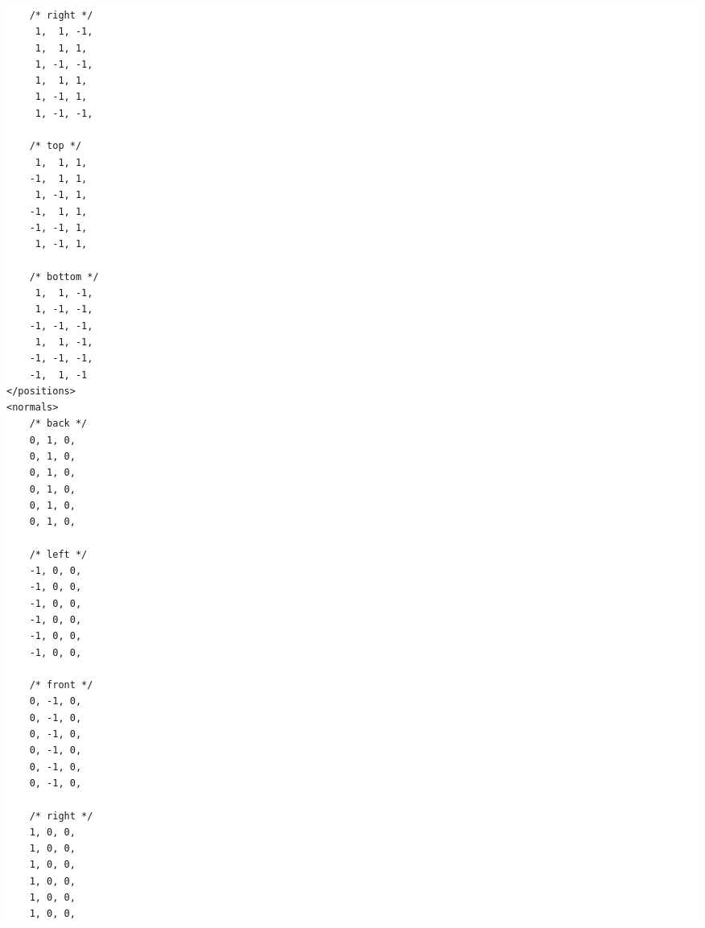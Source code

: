     	/* right */
    	 1,  1, -1,
    	 1,  1, 1,
    	 1, -1, -1,
    	 1,  1, 1,
    	 1, -1, 1,
    	 1, -1, -1,

    	/* top */
    	 1,  1, 1,
    	-1,  1, 1,
    	 1, -1, 1,
    	-1,  1, 1,
    	-1, -1, 1,
    	 1, -1, 1,

    	/* bottom */
    	 1,  1, -1,
    	 1, -1, -1,
    	-1, -1, -1,
    	 1,  1, -1,
    	-1, -1, -1,
    	-1,  1, -1
    </positions>
    <normals>
    	/* back */
    	0, 1, 0,
    	0, 1, 0,
    	0, 1, 0,
    	0, 1, 0,
    	0, 1, 0,
    	0, 1, 0,

    	/* left */
    	-1, 0, 0,
    	-1, 0, 0,
    	-1, 0, 0,
    	-1, 0, 0,
    	-1, 0, 0,
    	-1, 0, 0,

    	/* front */
    	0, -1, 0,
    	0, -1, 0,
    	0, -1, 0,
    	0, -1, 0,
    	0, -1, 0,
    	0, -1, 0,

    	/* right */
    	1, 0, 0,
    	1, 0, 0,
    	1, 0, 0,
    	1, 0, 0,
    	1, 0, 0,
    	1, 0, 0,
